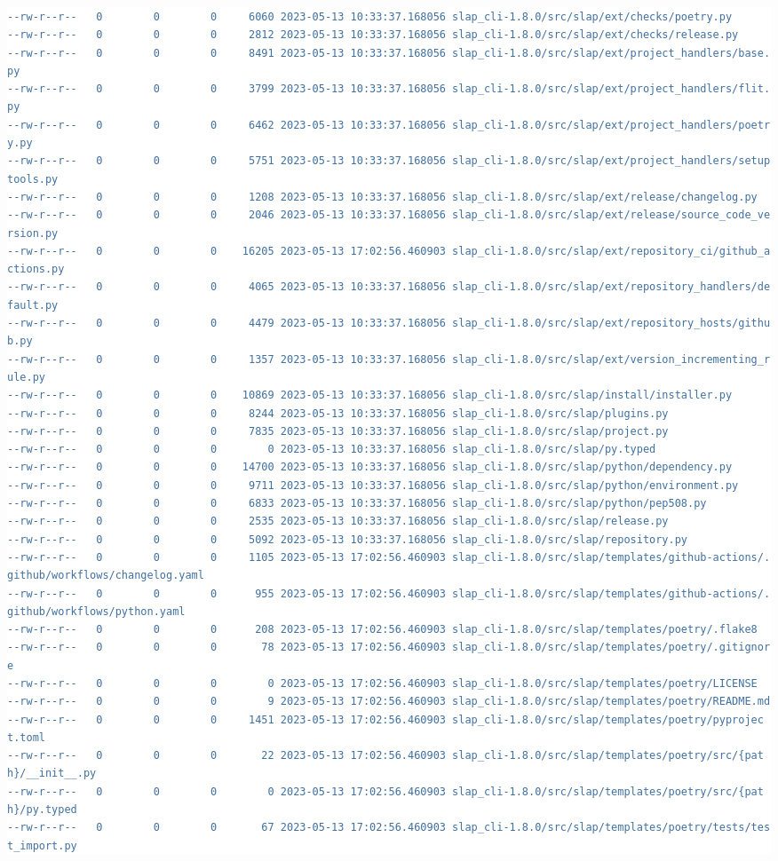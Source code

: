 ```diff
--rw-r--r--   0        0        0     6060 2023-05-13 10:33:37.168056 slap_cli-1.8.0/src/slap/ext/checks/poetry.py
--rw-r--r--   0        0        0     2812 2023-05-13 10:33:37.168056 slap_cli-1.8.0/src/slap/ext/checks/release.py
--rw-r--r--   0        0        0     8491 2023-05-13 10:33:37.168056 slap_cli-1.8.0/src/slap/ext/project_handlers/base.py
--rw-r--r--   0        0        0     3799 2023-05-13 10:33:37.168056 slap_cli-1.8.0/src/slap/ext/project_handlers/flit.py
--rw-r--r--   0        0        0     6462 2023-05-13 10:33:37.168056 slap_cli-1.8.0/src/slap/ext/project_handlers/poetry.py
--rw-r--r--   0        0        0     5751 2023-05-13 10:33:37.168056 slap_cli-1.8.0/src/slap/ext/project_handlers/setuptools.py
--rw-r--r--   0        0        0     1208 2023-05-13 10:33:37.168056 slap_cli-1.8.0/src/slap/ext/release/changelog.py
--rw-r--r--   0        0        0     2046 2023-05-13 10:33:37.168056 slap_cli-1.8.0/src/slap/ext/release/source_code_version.py
--rw-r--r--   0        0        0    16205 2023-05-13 17:02:56.460903 slap_cli-1.8.0/src/slap/ext/repository_ci/github_actions.py
--rw-r--r--   0        0        0     4065 2023-05-13 10:33:37.168056 slap_cli-1.8.0/src/slap/ext/repository_handlers/default.py
--rw-r--r--   0        0        0     4479 2023-05-13 10:33:37.168056 slap_cli-1.8.0/src/slap/ext/repository_hosts/github.py
--rw-r--r--   0        0        0     1357 2023-05-13 10:33:37.168056 slap_cli-1.8.0/src/slap/ext/version_incrementing_rule.py
--rw-r--r--   0        0        0    10869 2023-05-13 10:33:37.168056 slap_cli-1.8.0/src/slap/install/installer.py
--rw-r--r--   0        0        0     8244 2023-05-13 10:33:37.168056 slap_cli-1.8.0/src/slap/plugins.py
--rw-r--r--   0        0        0     7835 2023-05-13 10:33:37.168056 slap_cli-1.8.0/src/slap/project.py
--rw-r--r--   0        0        0        0 2023-05-13 10:33:37.168056 slap_cli-1.8.0/src/slap/py.typed
--rw-r--r--   0        0        0    14700 2023-05-13 10:33:37.168056 slap_cli-1.8.0/src/slap/python/dependency.py
--rw-r--r--   0        0        0     9711 2023-05-13 10:33:37.168056 slap_cli-1.8.0/src/slap/python/environment.py
--rw-r--r--   0        0        0     6833 2023-05-13 10:33:37.168056 slap_cli-1.8.0/src/slap/python/pep508.py
--rw-r--r--   0        0        0     2535 2023-05-13 10:33:37.168056 slap_cli-1.8.0/src/slap/release.py
--rw-r--r--   0        0        0     5092 2023-05-13 10:33:37.168056 slap_cli-1.8.0/src/slap/repository.py
--rw-r--r--   0        0        0     1105 2023-05-13 17:02:56.460903 slap_cli-1.8.0/src/slap/templates/github-actions/.github/workflows/changelog.yaml
--rw-r--r--   0        0        0      955 2023-05-13 17:02:56.460903 slap_cli-1.8.0/src/slap/templates/github-actions/.github/workflows/python.yaml
--rw-r--r--   0        0        0      208 2023-05-13 17:02:56.460903 slap_cli-1.8.0/src/slap/templates/poetry/.flake8
--rw-r--r--   0        0        0       78 2023-05-13 17:02:56.460903 slap_cli-1.8.0/src/slap/templates/poetry/.gitignore
--rw-r--r--   0        0        0        0 2023-05-13 17:02:56.460903 slap_cli-1.8.0/src/slap/templates/poetry/LICENSE
--rw-r--r--   0        0        0        9 2023-05-13 17:02:56.460903 slap_cli-1.8.0/src/slap/templates/poetry/README.md
--rw-r--r--   0        0        0     1451 2023-05-13 17:02:56.460903 slap_cli-1.8.0/src/slap/templates/poetry/pyproject.toml
--rw-r--r--   0        0        0       22 2023-05-13 17:02:56.460903 slap_cli-1.8.0/src/slap/templates/poetry/src/{path}/__init__.py
--rw-r--r--   0        0        0        0 2023-05-13 17:02:56.460903 slap_cli-1.8.0/src/slap/templates/poetry/src/{path}/py.typed
--rw-r--r--   0        0        0       67 2023-05-13 17:02:56.460903 slap_cli-1.8.0/src/slap/templates/poetry/tests/test_import.py
```